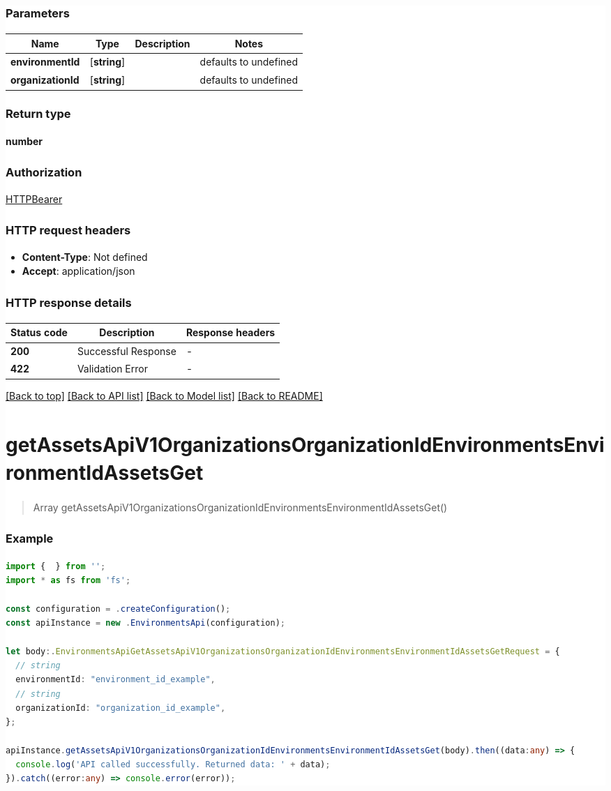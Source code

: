 

### Parameters

Name | Type | Description  | Notes
------------- | ------------- | ------------- | -------------
 **environmentId** | [**string**] |  | defaults to undefined
 **organizationId** | [**string**] |  | defaults to undefined


### Return type

**number**

### Authorization

[HTTPBearer](README.md#HTTPBearer)

### HTTP request headers

 - **Content-Type**: Not defined
 - **Accept**: application/json


### HTTP response details
| Status code | Description | Response headers |
|-------------|-------------|------------------|
**200** | Successful Response |  -  |
**422** | Validation Error |  -  |

[[Back to top]](#) [[Back to API list]](README.md#documentation-for-api-endpoints) [[Back to Model list]](README.md#documentation-for-models) [[Back to README]](README.md)

# **getAssetsApiV1OrganizationsOrganizationIdEnvironmentsEnvironmentIdAssetsGet**
> Array<AssetOutput> getAssetsApiV1OrganizationsOrganizationIdEnvironmentsEnvironmentIdAssetsGet()


### Example


```typescript
import {  } from '';
import * as fs from 'fs';

const configuration = .createConfiguration();
const apiInstance = new .EnvironmentsApi(configuration);

let body:.EnvironmentsApiGetAssetsApiV1OrganizationsOrganizationIdEnvironmentsEnvironmentIdAssetsGetRequest = {
  // string
  environmentId: "environment_id_example",
  // string
  organizationId: "organization_id_example",
};

apiInstance.getAssetsApiV1OrganizationsOrganizationIdEnvironmentsEnvironmentIdAssetsGet(body).then((data:any) => {
  console.log('API called successfully. Returned data: ' + data);
}).catch((error:any) => console.error(error));
```
